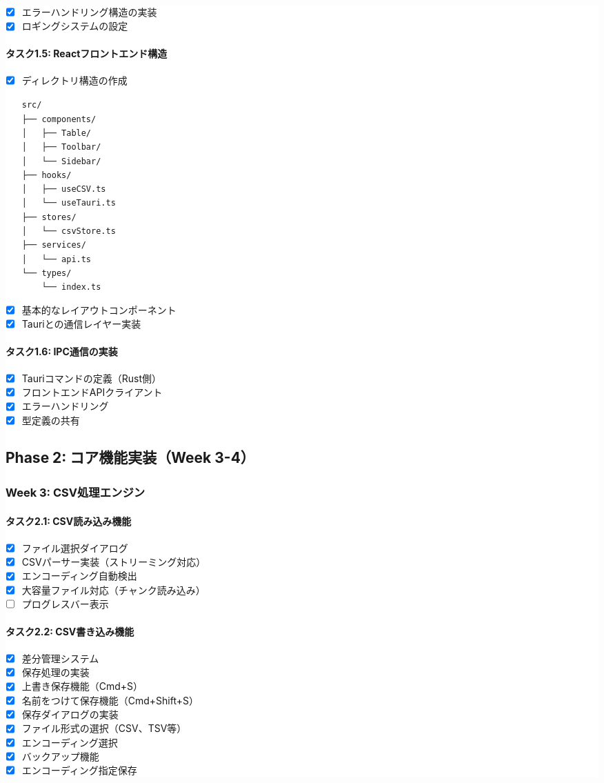   ```
  ```
- [x] エラーハンドリング構造の実装
- [x] ロギングシステムの設定

#### タスク1.5: Reactフロントエンド構造
- [x] ディレクトリ構造の作成
  ```
  src/
  ├── components/
  │   ├── Table/
  │   ├── Toolbar/
  │   └── Sidebar/
  ├── hooks/
  │   ├── useCSV.ts
  │   └── useTauri.ts
  ├── stores/
  │   └── csvStore.ts
  ├── services/
  │   └── api.ts
  └── types/
      └── index.ts
  ```
- [x] 基本的なレイアウトコンポーネント
- [x] Tauriとの通信レイヤー実装

#### タスク1.6: IPC通信の実装
- [x] Tauriコマンドの定義（Rust側）
- [x] フロントエンドAPIクライアント
- [x] エラーハンドリング
- [x] 型定義の共有

## Phase 2: コア機能実装（Week 3-4）

### Week 3: CSV処理エンジン

#### タスク2.1: CSV読み込み機能
- [x] ファイル選択ダイアログ
- [x] CSVパーサー実装（ストリーミング対応）
- [x] エンコーディング自動検出
- [x] 大容量ファイル対応（チャンク読み込み）
- [ ] プログレスバー表示

#### タスク2.2: CSV書き込み機能
- [x] 差分管理システム
- [x] 保存処理の実装
- [x] 上書き保存機能（Cmd+S）
- [x] 名前をつけて保存機能（Cmd+Shift+S）
- [x] 保存ダイアログの実装
- [x] ファイル形式の選択（CSV、TSV等）
- [x] エンコーディング選択
- [x] バックアップ機能
- [x] エンコーディング指定保存
